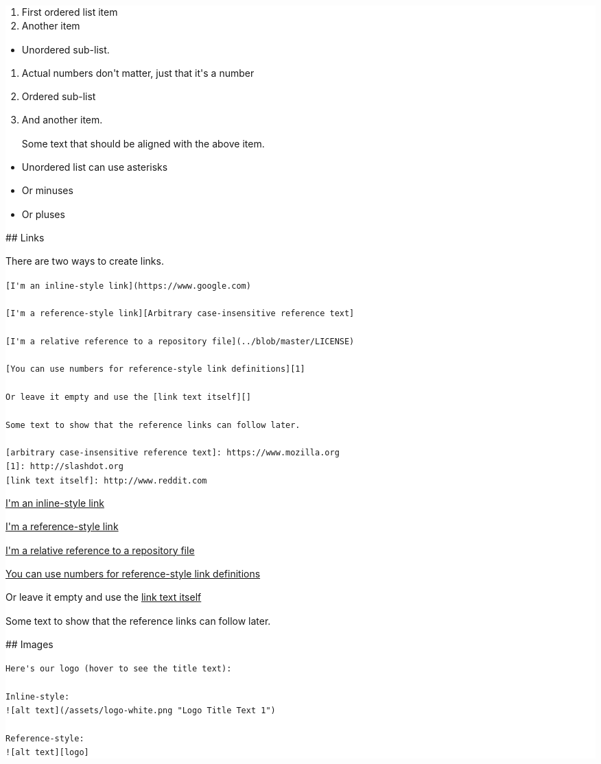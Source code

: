 1. First ordered list item
2. Another item
  * Unordered sub-list. 
1. Actual numbers don't matter, just that it's a number
  1. Ordered sub-list
4. And another item.  
   
   Some text that should be aligned with the above item.

* Unordered list can use asterisks
- Or minuses
+ Or pluses

<a name="links"/>
## Links

There are two ways to create links.

    [I'm an inline-style link](https://www.google.com)

    [I'm a reference-style link][Arbitrary case-insensitive reference text]

    [I'm a relative reference to a repository file](../blob/master/LICENSE)

    [You can use numbers for reference-style link definitions][1]

    Or leave it empty and use the [link text itself][]

    Some text to show that the reference links can follow later.

    [arbitrary case-insensitive reference text]: https://www.mozilla.org
    [1]: http://slashdot.org
    [link text itself]: http://www.reddit.com

[I'm an inline-style link](https://www.google.com)

[I'm a reference-style link][Arbitrary case-insensitive reference text]

[I'm a relative reference to a repository file](../blob/master/LICENSE)

[You can use numbers for reference-style link definitions][1]

Or leave it empty and use the [link text itself][]

Some text to show that the reference links can follow later.

[arbitrary case-insensitive reference text]: https://www.mozilla.org
[1]: http://slashdot.org
[link text itself]: http://www.reddit.com

<a name="images"/>
## Images

    Here's our logo (hover to see the title text):

    Inline-style: 
    ![alt text](/assets/logo-white.png "Logo Title Text 1")

    Reference-style: 
    ![alt text][logo]


[logo]: /assets/logo-white.png "Logo Title Text 2"